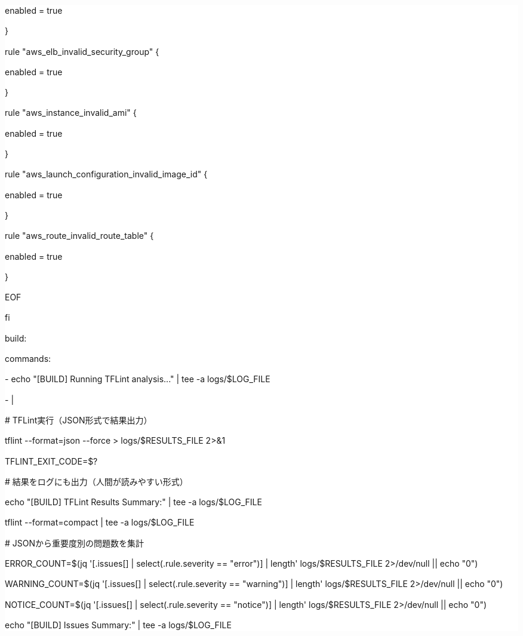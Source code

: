 enabled = true

}

rule "aws_elb_invalid_security_group" {

enabled = true

}

rule "aws_instance_invalid_ami" {

enabled = true

}

rule "aws_launch_configuration_invalid_image_id" {

enabled = true

}

rule "aws_route_invalid_route_table" {

enabled = true

}

EOF

fi

build:

commands:

\- echo "\[BUILD\] Running TFLint analysis..." \| tee -a logs/\$LOG_FILE

\- \|

\# TFLint実行（JSON形式で結果出力）

tflint --format=json --force \> logs/\$RESULTS_FILE 2\>&1

TFLINT_EXIT_CODE=\$?

\# 結果をログにも出力（人間が読みやすい形式）

echo "\[BUILD\] TFLint Results Summary:" \| tee -a logs/\$LOG_FILE

tflint --format=compact \| tee -a logs/\$LOG_FILE

\# JSONから重要度別の問題数を集計

ERROR_COUNT=\$(jq '\[.issues\[\] \| select(.rule.severity == "error")\]
\| length' logs/\$RESULTS_FILE 2\>/dev/null \|\| echo "0")

WARNING_COUNT=\$(jq '\[.issues\[\] \| select(.rule.severity ==
"warning")\] \| length' logs/\$RESULTS_FILE 2\>/dev/null \|\| echo "0")

NOTICE_COUNT=\$(jq '\[.issues\[\] \| select(.rule.severity ==
"notice")\] \| length' logs/\$RESULTS_FILE 2\>/dev/null \|\| echo "0")

echo "\[BUILD\] Issues Summary:" \| tee -a logs/\$LOG_FILE
